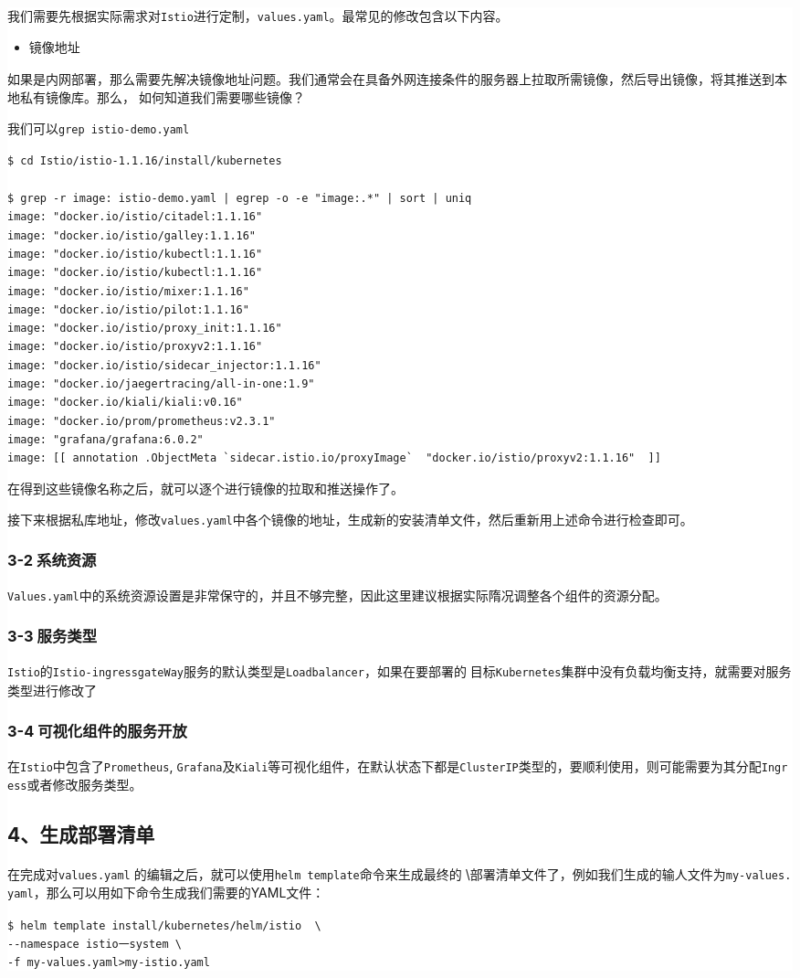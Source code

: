 我们需要先根据实际需求对`Istio`进行定制，`values.yaml`。最常见的修改包含以下内容。 

* 镜像地址 

如果是内网部署，那么需要先解决镜像地址问题。我们通常会在具备外网连接条件的服务器上拉取所需镜像，然后导出镜像，将其推送到本地私有镜像库。那么， 如何知道我们需要哪些镜像？ 

我们可以`grep istio-demo.yaml`

```
$ cd Istio/istio-1.1.16/install/kubernetes

$ grep -r image: istio-demo.yaml | egrep -o -e "image:.*" | sort | uniq
image: "docker.io/istio/citadel:1.1.16"
image: "docker.io/istio/galley:1.1.16"
image: "docker.io/istio/kubectl:1.1.16"
image: "docker.io/istio/kubectl:1.1.16"
image: "docker.io/istio/mixer:1.1.16"
image: "docker.io/istio/pilot:1.1.16"
image: "docker.io/istio/proxy_init:1.1.16"
image: "docker.io/istio/proxyv2:1.1.16"
image: "docker.io/istio/sidecar_injector:1.1.16"
image: "docker.io/jaegertracing/all-in-one:1.9"
image: "docker.io/kiali/kiali:v0.16"
image: "docker.io/prom/prometheus:v2.3.1"
image: "grafana/grafana:6.0.2"
image: [[ annotation .ObjectMeta `sidecar.istio.io/proxyImage`  "docker.io/istio/proxyv2:1.1.16"  ]]
```
在得到这些镜像名称之后，就可以逐个进行镜像的拉取和推送操作了。 

接下来根据私库地址，修改`values.yaml`中各个镜像的地址，生成新的安装清单文件，然后重新用上述命令进行检查即可。 

### **3-2 系统资源** 

`Values.yaml`中的系统资源设置是非常保守的，并且不够完整，因此这里建议根据实际隋况调整各个组件的资源分配。

 
### **3-3 服务类型** 

`Istio`的`Istio-ingressgateWay`服务的默认类型是`Loadbalancer`，如果在要部署的
目标`Kubernetes`集群中没有负载均衡支持，就需要对服务类型进行修改了


### **3-4 可视化组件的服务开放**

在`Istio`中包含了`Prometheus`, `Grafana`及`Kiali`等可视化组件，在默认状态下都是`ClusterIP`类型的，要顺利使用，则可能需要为其分配`Ingress`或者修改服务类型。 

## **4、生成部署清单** 

在完成对`values.yaml` 的编辑之后，就可以使用`helm template`命令来生成最终的 \部署清单文件了，例如我们生成的输人文件为`my-values.yaml`，那么可以用如下命令生成我们需要的YAML文件： 

```
$ helm template install/kubernetes/helm/istio  \
--namespace istio一system \ 
-f my-values.yaml>my-istio.yaml
```
